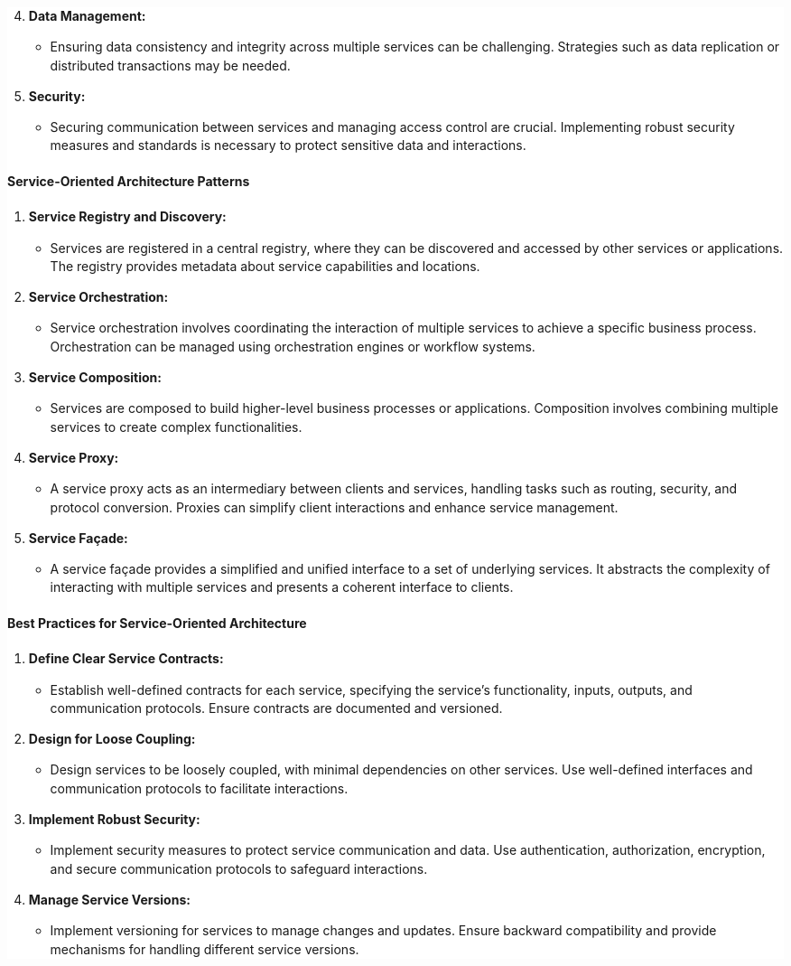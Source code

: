 4. **Data Management:**

   - Ensuring data consistency and integrity across multiple services can be challenging. Strategies such as data replication or distributed transactions may be needed.

5. **Security:**
   - Securing communication between services and managing access control are crucial. Implementing robust security measures and standards is necessary to protect sensitive data and interactions.

#### **Service-Oriented Architecture Patterns**

1. **Service Registry and Discovery:**

   - Services are registered in a central registry, where they can be discovered and accessed by other services or applications. The registry provides metadata about service capabilities and locations.

2. **Service Orchestration:**

   - Service orchestration involves coordinating the interaction of multiple services to achieve a specific business process. Orchestration can be managed using orchestration engines or workflow systems.

3. **Service Composition:**

   - Services are composed to build higher-level business processes or applications. Composition involves combining multiple services to create complex functionalities.

4. **Service Proxy:**

   - A service proxy acts as an intermediary between clients and services, handling tasks such as routing, security, and protocol conversion. Proxies can simplify client interactions and enhance service management.

5. **Service Façade:**
   - A service façade provides a simplified and unified interface to a set of underlying services. It abstracts the complexity of interacting with multiple services and presents a coherent interface to clients.

#### **Best Practices for Service-Oriented Architecture**

1. **Define Clear Service Contracts:**

   - Establish well-defined contracts for each service, specifying the service’s functionality, inputs, outputs, and communication protocols. Ensure contracts are documented and versioned.

2. **Design for Loose Coupling:**

   - Design services to be loosely coupled, with minimal dependencies on other services. Use well-defined interfaces and communication protocols to facilitate interactions.

3. **Implement Robust Security:**

   - Implement security measures to protect service communication and data. Use authentication, authorization, encryption, and secure communication protocols to safeguard interactions.

4. **Manage Service Versions:**

   - Implement versioning for services to manage changes and updates. Ensure backward compatibility and provide mechanisms for handling different service versions.
